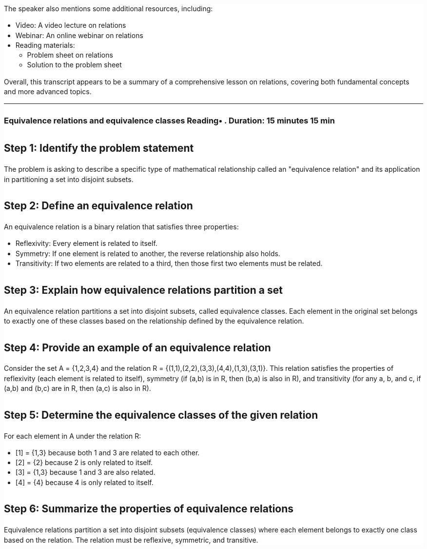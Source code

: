 The speaker also mentions some additional resources, including:

* Video: A video lecture on relations
* Webinar: An online webinar on relations
* Reading materials:
	+ Problem sheet on relations
	+ Solution to the problem sheet

Overall, this transcript appears to be a summary of a comprehensive lesson on relations, covering both fundamental concepts and more advanced topics.

---

### Equivalence relations and equivalence classes Reading• . Duration: 15 minutes 15 min

## Step 1: Identify the problem statement
The problem is asking to describe a specific type of mathematical relationship called an "equivalence relation" and its application in partitioning a set into disjoint subsets.

## Step 2: Define an equivalence relation
An equivalence relation is a binary relation that satisfies three properties:
- Reflexivity: Every element is related to itself.
- Symmetry: If one element is related to another, the reverse relationship also holds.
- Transitivity: If two elements are related to a third, then those first two elements must be related.

## Step 3: Explain how equivalence relations partition a set
An equivalence relation partitions a set into disjoint subsets, called equivalence classes. Each element in the original set belongs to exactly one of these classes based on the relationship defined by the equivalence relation.

## Step 4: Provide an example of an equivalence relation
Consider the set A = {1,2,3,4} and the relation R = {(1,1),(2,2),(3,3),(4,4),(1,3),(3,1)}. This relation satisfies the properties of reflexivity (each element is related to itself), symmetry (if (a,b) is in R, then (b,a) is also in R), and transitivity (for any a, b, and c, if (a,b) and (b,c) are in R, then (a,c) is also in R).

## Step 5: Determine the equivalence classes of the given relation
For each element in A under the relation R:
- [1] = {1,3} because both 1 and 3 are related to each other.
- [2] = {2} because 2 is only related to itself.
- [3] = {1,3} because 1 and 3 are also related.
- [4] = {4} because 4 is only related to itself.

## Step 6: Summarize the properties of equivalence relations
Equivalence relations partition a set into disjoint subsets (equivalence classes) where each element belongs to exactly one class based on the relation. The relation must be reflexive, symmetric, and transitive.
